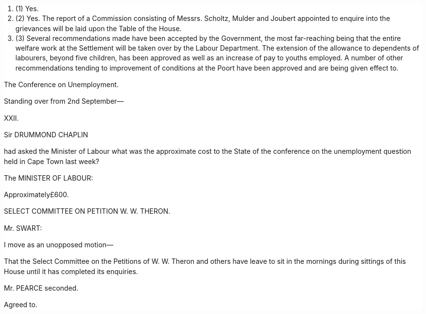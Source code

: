 <ol>

<li>(1) Yes.</li>

<li>(2) Yes. The report of a Commission consisting of Messrs. Scholtz, Mulder and Joubert appointed to enquire into the grievances will be laid upon the Table of the House.</li>

<li>(3) Several recommendations made have been accepted by the Government, the most far-reaching being that the entire welfare work at the Settlement will be taken over by the Labour Department. The extension of the allowance to dependents of labourers, beyond five children, has been approved as well as an increase of pay to youths employed. A number of other recommendations tending to improvement of conditions at the Poort have been approved and are being given effect to.</li>

</ol>

</answer>

</oralStatements>

<oralStatements>

<heading>The Conference on Unemployment.</heading>

<p>Standing over from 2nd September&#x2014;</p>

<question by="#drummond_chaplin" to="#minister_of_labour">

<num>XXII.</num>

<from>Sir DRUMMOND CHAPLIN</from>

<p>had asked the Minister of Labour what was the approximate cost to the State of the conference on the unemployment question held in Cape Town last week?</p>

</question>

<answer by="#minister_of_labour" to="#drummond_chaplin">

<from>The MINISTER OF LABOUR:</from>

<p>Approximately&#x00A3;600.</p>

</answer>

</oralStatements>

</debateSection>

<debateSection name="#select_committee_on_petition_w_w_theron">

<heading>SELECT COMMITTEE ON PETITION W. W. THERON.</heading>

<speech by="#swart">

<from>Mr. <person refersTo="hansard_za">SWART</person>:</from>

<p>I move as an unopposed motion&#x2014;</p>

<block name="quote">That the Select Committee on the Petitions of W. W. Theron and others have leave to sit in the mornings during sittings of this House until it has completed its enquiries.</block>

<p>Mr. PEARCE seconded.</p>

<p>Agreed to.</p>
